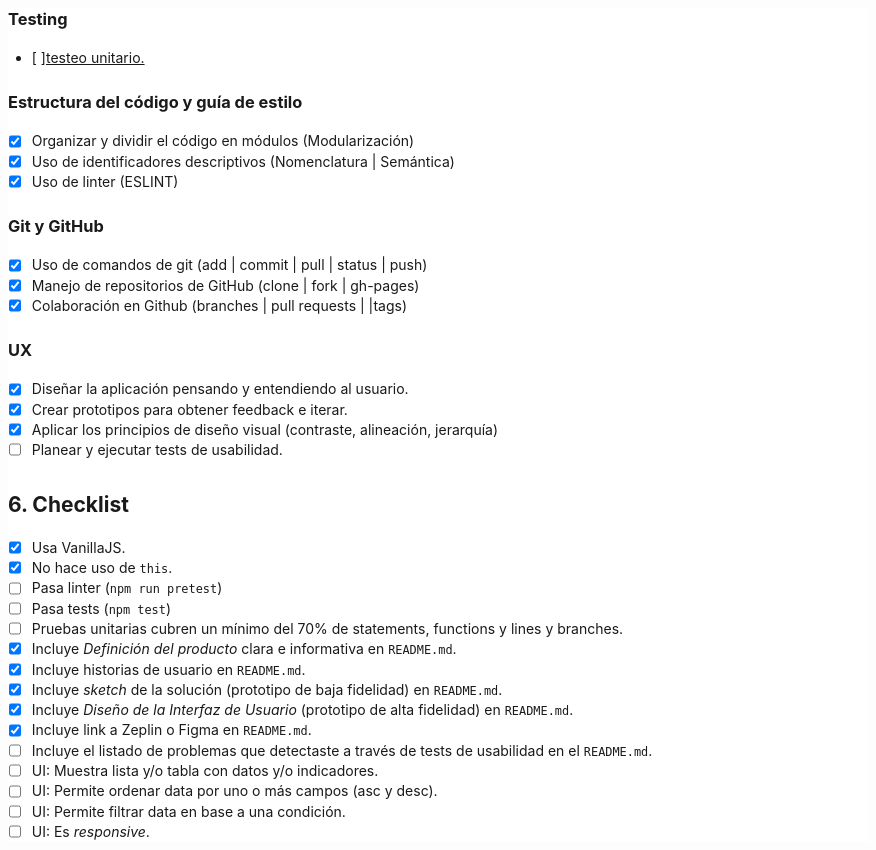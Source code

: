 ### Testing

-   [ ][testeo unitario.](https://jestjs.io/docs/es-ES/getting-started)

### Estructura del código y guía de estilo

-   [X] Organizar y dividir el código en módulos (Modularización)
-   [X] Uso de identificadores descriptivos (Nomenclatura | Semántica)
-   [X] Uso de linter (ESLINT)

### Git y GitHub

-   [X] Uso de comandos de git (add | commit | pull | status | push)
-   [X] Manejo de repositorios de GitHub (clone | fork | gh-pages)
-   [X] Colaboración en Github (branches | pull requests | |tags)

### UX

-   [X] Diseñar la aplicación pensando y entendiendo al usuario.
-   [X] Crear prototipos para obtener feedback e iterar.
-   [X] Aplicar los principios de diseño visual (contraste, alineación, jerarquía)
-   [ ] Planear y ejecutar tests de usabilidad.

## 6. Checklist

-   [X] Usa VanillaJS.
-   [X] No hace uso de `this`.
-   [ ] Pasa linter (`npm run pretest`)
-   [ ] Pasa tests (`npm test`)
-   [ ] Pruebas unitarias cubren un mínimo del 70% de statements, functions y
        lines y branches.
-   [X] Incluye _Definición del producto_ clara e informativa en `README.md`.
-   [X] Incluye historias de usuario en `README.md`.
-   [X] Incluye _sketch_ de la solución (prototipo de baja fidelidad) en
        `README.md`.
-   [X] Incluye _Diseño de la Interfaz de Usuario_ (prototipo de alta fidelidad)
        en `README.md`.
-   [X] Incluye link a Zeplin o Figma en `README.md`.
-   [ ] Incluye el listado de problemas que detectaste a través de tests de
        usabilidad en el `README.md`.
-   [ ] UI: Muestra lista y/o tabla con datos y/o indicadores.
-   [ ] UI: Permite ordenar data por uno o más campos (asc y desc).
-   [ ] UI: Permite filtrar data en base a una condición.
-   [ ] UI: Es _responsive_.
